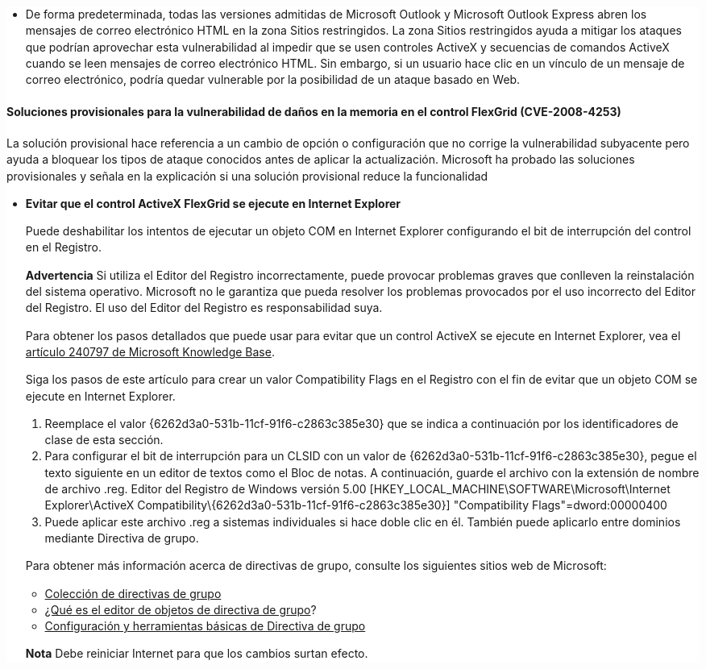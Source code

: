 -   De forma predeterminada, todas las versiones admitidas de Microsoft Outlook y Microsoft Outlook Express abren los mensajes de correo electrónico HTML en la zona Sitios restringidos. La zona Sitios restringidos ayuda a mitigar los ataques que podrían aprovechar esta vulnerabilidad al impedir que se usen controles ActiveX y secuencias de comandos ActiveX cuando se leen mensajes de correo electrónico HTML. Sin embargo, si un usuario hace clic en un vínculo de un mensaje de correo electrónico, podría quedar vulnerable por la posibilidad de un ataque basado en Web.

#### Soluciones provisionales para la vulnerabilidad de daños en la memoria en el control FlexGrid (CVE-2008-4253)

La solución provisional hace referencia a un cambio de opción o configuración que no corrige la vulnerabilidad subyacente pero ayuda a bloquear los tipos de ataque conocidos antes de aplicar la actualización. Microsoft ha probado las soluciones provisionales y señala en la explicación si una solución provisional reduce la funcionalidad

-   **Evitar que el control ActiveX FlexGrid se ejecute en Internet Explorer**

    Puede deshabilitar los intentos de ejecutar un objeto COM en Internet Explorer configurando el bit de interrupción del control en el Registro.

    **Advertencia** Si utiliza el Editor del Registro incorrectamente, puede provocar problemas graves que conlleven la reinstalación del sistema operativo. Microsoft no le garantiza que pueda resolver los problemas provocados por el uso incorrecto del Editor del Registro. El uso del Editor del Registro es responsabilidad suya.

    Para obtener los pasos detallados que puede usar para evitar que un control ActiveX se ejecute en Internet Explorer, vea el [artículo 240797 de Microsoft Knowledge Base](http://support.microsoft.com/kb/240797).

    Siga los pasos de este artículo para crear un valor Compatibility Flags en el Registro con el fin de evitar que un objeto COM se ejecute en Internet Explorer.

    1.  Reemplace el valor {6262d3a0-531b-11cf-91f6-c2863c385e30} que se indica a continuación por los identificadores de clase de esta sección.
    2.  Para configurar el bit de interrupción para un CLSID con un valor de {6262d3a0-531b-11cf-91f6-c2863c385e30}, pegue el texto siguiente en un editor de textos como el Bloc de notas. A continuación, guarde el archivo con la extensión de nombre de archivo .reg.
        Editor del Registro de Windows versión 5.00
        \[HKEY\_LOCAL\_MACHINE\\SOFTWARE\\Microsoft\\Internet Explorer\\ActiveX Compatibility\\{6262d3a0-531b-11cf-91f6-c2863c385e30}\]
        "Compatibility Flags"=dword:00000400
    3.  Puede aplicar este archivo .reg a sistemas individuales si hace doble clic en él. También puede aplicarlo entre dominios mediante Directiva de grupo.

    Para obtener más información acerca de directivas de grupo, consulte los siguientes sitios web de Microsoft:

    -   [Colección de directivas de grupo](http://technet2.microsoft.com/windowsserver/en/library/6d7cb788-b31d-4d17-9f1e-b5ddaa6deecd1033.mspx?mfr=true)
    -   [¿Qué es el editor de objetos de directiva de grupo](http://technet2.microsoft.com/windowsserver/en/library/47ba1311-6cca-414f-98c9-2d7f99fca8a31033.mspx?mfr=true)?
    -   [Configuración y herramientas básicas de Directiva de grupo](http://technet2.microsoft.com/windowsserver/en/library/e926577a-5619-4912-b5d9-e73d4bdc94911033.mspx?mfr=true)

    **Nota** Debe reiniciar Internet para que los cambios surtan efecto.
